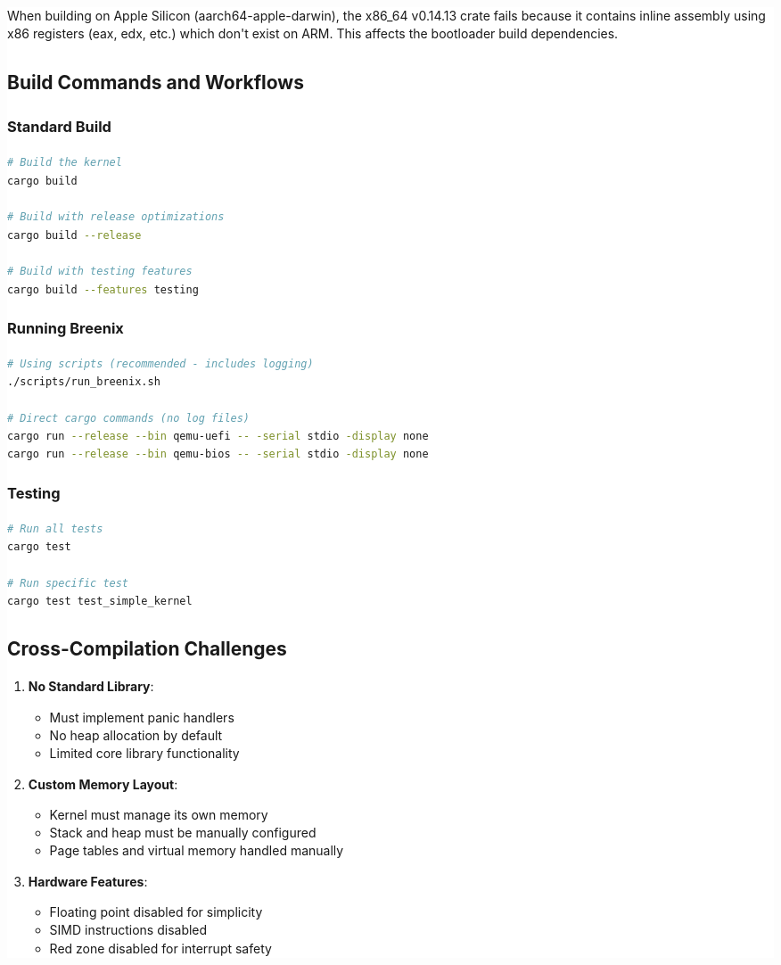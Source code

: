 When building on Apple Silicon (aarch64-apple-darwin), the x86_64 v0.14.13 crate fails because it contains inline assembly using x86 registers (eax, edx, etc.) which don't exist on ARM. This affects the bootloader build dependencies.

## Build Commands and Workflows

### Standard Build

```bash
# Build the kernel
cargo build

# Build with release optimizations
cargo build --release

# Build with testing features
cargo build --features testing
```

### Running Breenix

```bash
# Using scripts (recommended - includes logging)
./scripts/run_breenix.sh

# Direct cargo commands (no log files)
cargo run --release --bin qemu-uefi -- -serial stdio -display none
cargo run --release --bin qemu-bios -- -serial stdio -display none
```

### Testing

```bash
# Run all tests
cargo test

# Run specific test
cargo test test_simple_kernel
```

## Cross-Compilation Challenges

1. **No Standard Library**: 
   - Must implement panic handlers
   - No heap allocation by default
   - Limited core library functionality

2. **Custom Memory Layout**:
   - Kernel must manage its own memory
   - Stack and heap must be manually configured
   - Page tables and virtual memory handled manually

3. **Hardware Features**:
   - Floating point disabled for simplicity
   - SIMD instructions disabled
   - Red zone disabled for interrupt safety
